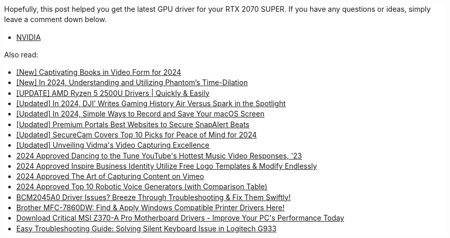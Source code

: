  Hopefully, this post helped you get the latest GPU driver for your RTX 2070 SUPER. If you have any questions or ideas, simply leave a comment down below.

* [NVIDIA](https://tools.techidaily.com/drivereasy/download/)

<ins class="adsbygoogle"
     style="display:block"
     data-ad-format="autorelaxed"
     data-ad-client="ca-pub-7571918770474297"
     data-ad-slot="1223367746"></ins>



<ins class="adsbygoogle"
     style="display:block"
     data-ad-client="ca-pub-7571918770474297"
     data-ad-slot="8358498916"
     data-ad-format="auto"
     data-full-width-responsive="true"></ins>

<span class="atpl-alsoreadstyle">Also read:</span>
<div><ul>
<li><a href="https://fox-direct.techidaily.com/new-captivating-books-in-video-form-for-2024/"><u>[New] Captivating Books in Video Form for 2024</u></a></li>
<li><a href="https://fox-boxes.techidaily.com/new-in-2024-understanding-and-utilizing-phantoms-time-dilation/"><u>[New] In 2024, Understanding and Utilizing Phantom’s Time-Dilation</u></a></li>
<li><a href="https://win-amazing.techidaily.com/update-amd-ryzen-5-2500u-drivers-quickly-and-easily/"><u>[UPDATE] AMD Ryzen 5 2500U Drivers | Quickly & Easily</u></a></li>
<li><a href="https://fox-cloud.techidaily.com/updated-in-2024-dji-writes-gaming-history-air-versus-spark-in-the-spotlight/"><u>[Updated] In 2024, DJI’ Writes Gaming History  Air Versus Spark in the Spotlight</u></a></li>
<li><a href="https://screen-capture.techidaily.com/updated-in-2024-simple-ways-to-record-and-save-your-macos-screen/"><u>[Updated] In 2024, Simple Ways to Record and Save Your macOS Screen</u></a></li>
<li><a href="https://extra-approaches.techidaily.com/updated-premium-portals-best-websites-to-secure-snapalert-beats/"><u>[Updated] Premium Portals  Best Websites to Secure SnapAlert Beats</u></a></li>
<li><a href="https://digital-screen-recording.techidaily.com/updated-securecam-covers-top-10-picks-for-peace-of-mind-for-2024/"><u>[Updated] SecureCam Covers  Top 10 Picks for Peace of Mind for 2024</u></a></li>
<li><a href="https://digital-screen-recording.techidaily.com/updated-unveiling-vidmas-video-capturing-excellence/"><u>[Updated] Unveiling Vidma's Video Capturing Excellence</u></a></li>
<li><a href="https://youtube-lab.techidaily.com/approved-dancing-to-the-tune-youtubes-hottest-music-video-responses-23/"><u>2024 Approved  Dancing to the Tune  YouTube's Hottest Music Video Responses, '23</u></a></li>
<li><a href="https://extra-skills.techidaily.com/2024-approved-inspire-business-identity-utilize-free-logo-templates-and-modify-endlessly/"><u>2024 Approved  Inspire Business Identity  Utilize Free Logo Templates & Modify Endlessly</u></a></li>
<li><a href="https://digital-screen-recording.techidaily.com/2024-approved-the-art-of-capturing-content-on-vimeo/"><u>2024 Approved  The Art of Capturing Content on Vimeo</u></a></li>
<li><a href="https://ai-voice.techidaily.com/2024-approved-top-10-robotic-voice-generators-with-comparison-table/"><u>2024 Approved Top 10 Robotic Voice Generators (with Comparison Table)</u></a></li>
<li><a href="https://win-amazing.techidaily.com/bcm2045a0-driver-issues-breeze-through-troubleshooting-and-fix-them-swiftly/"><u>BCM2045A0 Driver Issues? Breeze Through Troubleshooting & Fix Them Swiftly!</u></a></li>
<li><a href="https://win-amazing.techidaily.com/1722978820677-brother-mfc-7860dw-find-and-apply-windows-compatible-printer-drivers-here/"><u>Brother MFC-7860DW: Find & Apply Windows Compatible Printer Drivers Here!</u></a></li>
<li><a href="https://win-amazing.techidaily.com/download-critical-msi-z370-a-pro-motherboard-drivers-improve-your-pcs-performance-today/"><u>Download Critical MSI Z370-A Pro Motherboard Drivers - Improve Your PC's Performance Today</u></a></li>
<li><a href="https://sound-issues.techidaily.com/easy-troubleshooting-guide-solving-silent-keyboard-issue-in-logitech-g933/"><u>Easy Troubleshooting Guide: Solving Silent Keyboard Issue in Logitech G933</u></a></li>